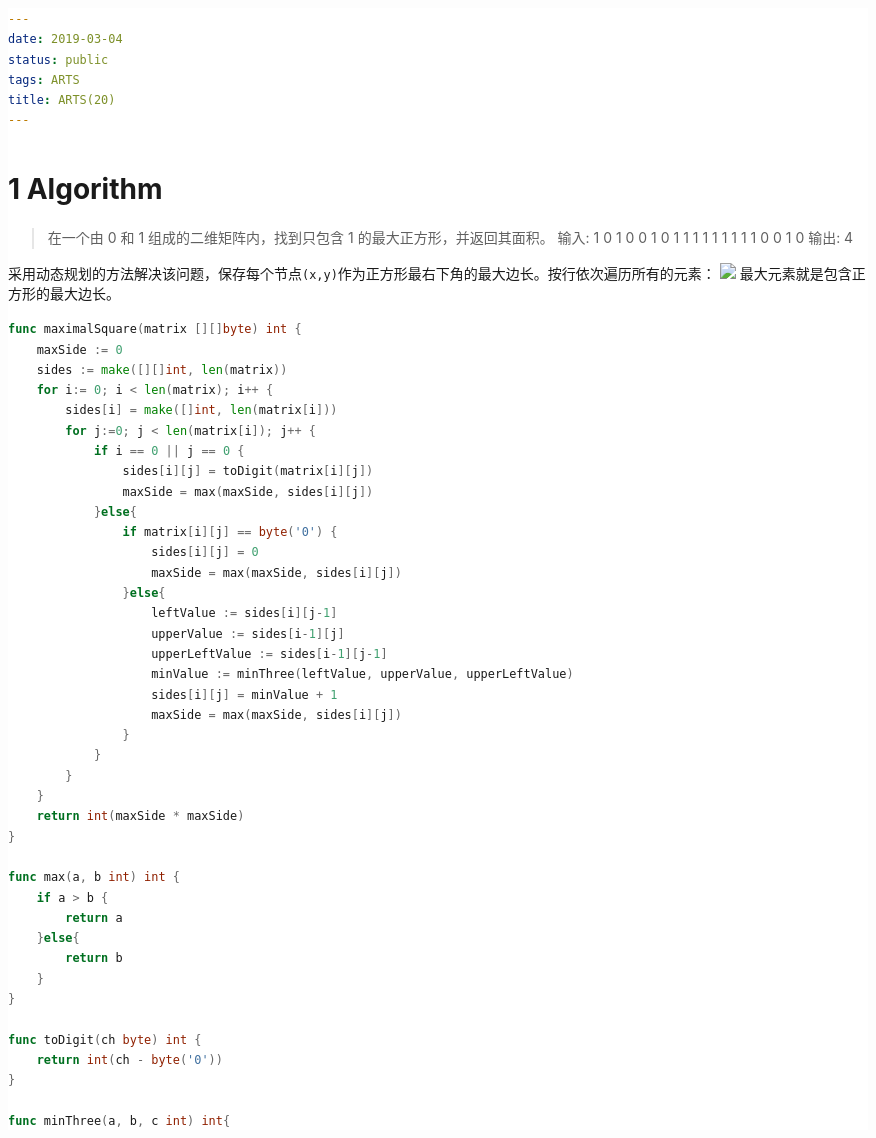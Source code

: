 ```yaml
---
date: 2019-03-04
status: public
tags: ARTS
title: ARTS(20)
---
```

# 1 Algorithm
> 在一个由 0 和 1 组成的二维矩阵内，找到只包含 1 的最大正方形，并返回其面积。
输入: 
1 0 1 0 0
1 0 1 1 1
1 1 1 1 1
1 0 0 1 0
输出: 4

采用动态规划的方法解决该问题，保存每个节点`(x,y)`作为正方形最右下角的最大边长。按行依次遍历所有的元素：
![](./_image/2019-03-07-11-39-15.jpg)
最大元素就是包含正方形的最大边长。

```go
func maximalSquare(matrix [][]byte) int {
    maxSide := 0
    sides := make([][]int, len(matrix))
    for i:= 0; i < len(matrix); i++ {
        sides[i] = make([]int, len(matrix[i]))
        for j:=0; j < len(matrix[i]); j++ {
            if i == 0 || j == 0 {
                sides[i][j] = toDigit(matrix[i][j])
                maxSide = max(maxSide, sides[i][j])
            }else{
                if matrix[i][j] == byte('0') {
                    sides[i][j] = 0
                    maxSide = max(maxSide, sides[i][j])
                }else{
                    leftValue := sides[i][j-1]
                    upperValue := sides[i-1][j]
                    upperLeftValue := sides[i-1][j-1]
                    minValue := minThree(leftValue, upperValue, upperLeftValue)
                    sides[i][j] = minValue + 1
                    maxSide = max(maxSide, sides[i][j])
                }
            }
        }
    }
    return int(maxSide * maxSide)
}

func max(a, b int) int {
    if a > b {
        return a
    }else{
        return b
    }
}

func toDigit(ch byte) int {
    return int(ch - byte('0'))
}

func minThree(a, b, c int) int{
```